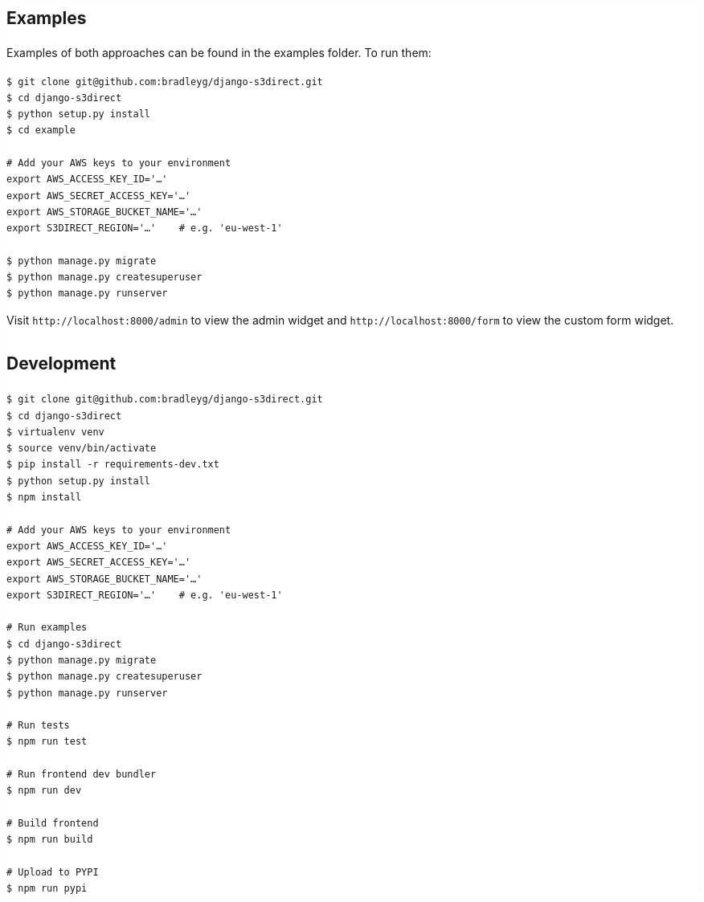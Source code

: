 
## Examples

Examples of both approaches can be found in the examples folder. To run them:

```shell
$ git clone git@github.com:bradleyg/django-s3direct.git
$ cd django-s3direct
$ python setup.py install
$ cd example

# Add your AWS keys to your environment
export AWS_ACCESS_KEY_ID='…'
export AWS_SECRET_ACCESS_KEY='…'
export AWS_STORAGE_BUCKET_NAME='…'
export S3DIRECT_REGION='…'    # e.g. 'eu-west-1'

$ python manage.py migrate
$ python manage.py createsuperuser
$ python manage.py runserver
```

Visit ```http://localhost:8000/admin``` to view the admin widget and ```http://localhost:8000/form``` to view the custom form widget.

## Development
```shell
$ git clone git@github.com:bradleyg/django-s3direct.git
$ cd django-s3direct
$ virtualenv venv
$ source venv/bin/activate
$ pip install -r requirements-dev.txt
$ python setup.py install
$ npm install

# Add your AWS keys to your environment
export AWS_ACCESS_KEY_ID='…'
export AWS_SECRET_ACCESS_KEY='…'
export AWS_STORAGE_BUCKET_NAME='…'
export S3DIRECT_REGION='…'    # e.g. 'eu-west-1'

# Run examples
$ cd django-s3direct
$ python manage.py migrate
$ python manage.py createsuperuser
$ python manage.py runserver

# Run tests
$ npm run test

# Run frontend dev bundler
$ npm run dev

# Build frontend
$ npm run build

# Upload to PYPI
$ npm run pypi
```
